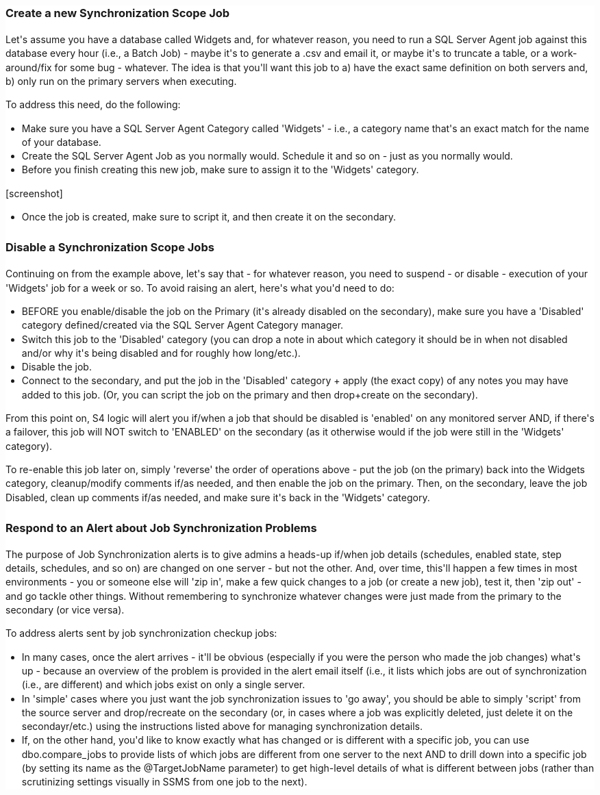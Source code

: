 ### Create a new Synchronization Scope Job
Let's assume you have a database called Widgets and, for whatever reason, you need to run a SQL Server Agent job against this database every hour (i.e., a Batch Job) - maybe it's to generate a .csv and email it, or maybe it's to truncate a table, or a work-around/fix for some bug - whatever. The idea is that you'll want this job to a) have the exact same definition on both servers and, b) only run on the primary servers when executing. 

To address this need, do the following: 
- Make sure you have a SQL Server Agent Category called 'Widgets' - i.e., a category name that's an exact match for the name of your database. 
- Create the SQL Server Agent Job as you normally would. Schedule it and so on - just as you normally would. 
- Before you finish creating this new job, make sure to assign it to the 'Widgets' category. 

[screenshot]

- Once the job is created, make sure to script it, and then create it on the secondary. 

### Disable a Synchronization Scope Jobs
Continuing on from the example above, let's say that - for whatever reason, you need to suspend - or disable - execution of your 'Widgets' job for a week or so. To avoid raising an alert, here's what you'd need to do: 

- BEFORE you enable/disable the job on the Primary (it's already disabled on the secondary), make sure you have a 'Disabled' category defined/created via the SQL Server Agent Category manager. 
- Switch this job to the 'Disabled' category (you can drop a note in about which category it should be in when not disabled and/or why it's being disabled and for roughly how long/etc.). 
- Disable the job. 
- Connect to the secondary, and put the job in the 'Disabled' category + apply (the exact copy) of any notes you may have added to this job. (Or, you can script the job on the primary and then drop+create on the secondary). 

From this point on, S4 logic will alert you if/when a job that should be disabled is 'enabled' on any monitored server AND, if there's a failover, this job will NOT switch to 'ENABLED' on the secondary (as it otherwise would if the job were still in the 'Widgets' category). 

To re-enable this job later on, simply 'reverse' the order of operations above - put the job (on the primary) back into the Widgets category, cleanup/modify comments if/as needed, and then enable the job on the primary. Then, on the secondary, leave the job Disabled, clean up comments if/as needed, and make sure it's back in the 'Widgets' category.

### Respond to an Alert about Job Synchronization Problems
The purpose of Job Synchronization alerts is to give admins a heads-up if/when job details (schedules, enabled state, step details, schedules, and so on) are changed on one server - but not the other. And, over time, this'll happen a few times in most environments - you or someone else will 'zip in', make a few quick changes to a job (or create a new job), test it, then 'zip out' - and go tackle other things. Without remembering to synchronize whatever changes were just made from the primary to the secondary (or vice versa). 

To address alerts sent by job synchronization checkup jobs: 
- In many cases, once the alert arrives - it'll be obvious (especially if you were the person who made the job changes) what's up - because an overview of the problem is provided in the alert email itself (i.e., it lists which jobs are out of synchronization (i.e., are different) and which jobs exist on only a single server. 
- In 'simple' cases where you just want the job synchronization issues to 'go away', you should be able to simply 'script' from the source server and drop/recreate on the secondary (or, in cases where a job was explicitly deleted, just delete it on the secondayr/etc.) using the instructions listed above for managing synchronization details. 
- If, on the other hand, you'd like to know exactly what has changed or is different with a specific job, you can use dbo.compare_jobs to provide lists of which jobs are different from one server to the next AND to drill down into a specific job (by setting its name as the @TargetJobName parameter) to get high-level details of what is different between jobs (rather than scrutinizing settings visually in SSMS from one job to the next).
